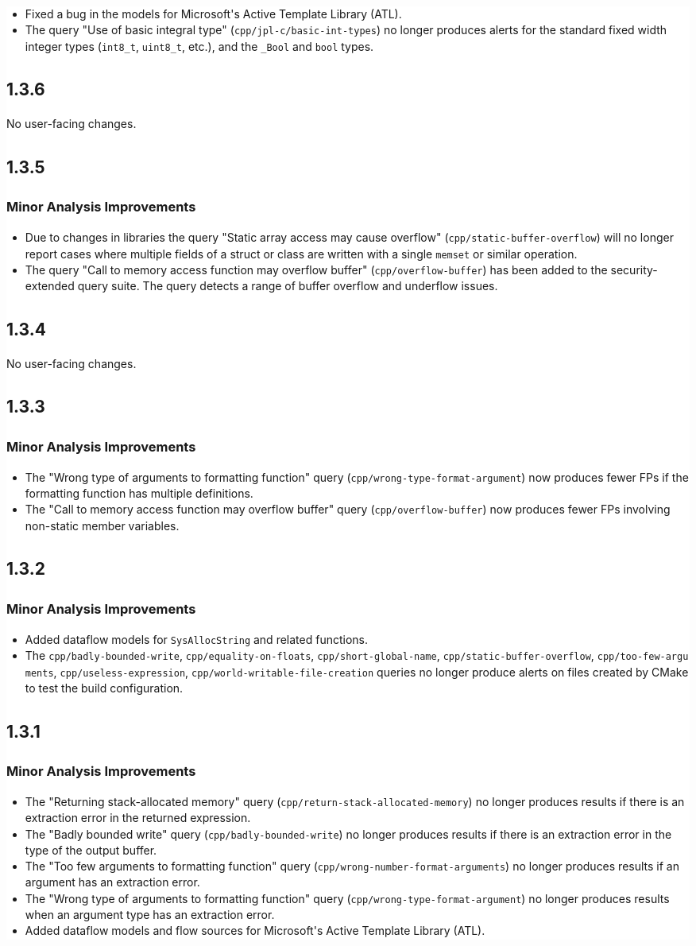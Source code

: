 * Fixed a bug in the models for Microsoft's Active Template Library (ATL).
* The query "Use of basic integral type" (`cpp/jpl-c/basic-int-types`) no longer produces alerts for the standard fixed width integer types (`int8_t`, `uint8_t`, etc.), and the `_Bool` and `bool` types.

## 1.3.6

No user-facing changes.

## 1.3.5

### Minor Analysis Improvements

* Due to changes in libraries the query "Static array access may cause overflow" (`cpp/static-buffer-overflow`) will no longer report cases where multiple fields of a struct or class are written with a single `memset` or similar operation.
* The query "Call to memory access function may overflow buffer" (`cpp/overflow-buffer`) has been added to the security-extended query suite. The query detects a range of buffer overflow and underflow issues.

## 1.3.4

No user-facing changes.

## 1.3.3

### Minor Analysis Improvements

* The "Wrong type of arguments to formatting function" query (`cpp/wrong-type-format-argument`) now produces fewer FPs if the formatting function has multiple definitions.
* The "Call to memory access function may overflow buffer" query (`cpp/overflow-buffer`) now produces fewer FPs involving non-static member variables.

## 1.3.2

### Minor Analysis Improvements

* Added dataflow models for `SysAllocString` and related functions.
* The `cpp/badly-bounded-write`, `cpp/equality-on-floats`, `cpp/short-global-name`, `cpp/static-buffer-overflow`, `cpp/too-few-arguments`, `cpp/useless-expression`, `cpp/world-writable-file-creation` queries no longer produce alerts on files created by CMake to test the build configuration.

## 1.3.1

### Minor Analysis Improvements

* The "Returning stack-allocated memory" query (`cpp/return-stack-allocated-memory`) no longer produces results if there is an extraction error in the returned expression.
* The "Badly bounded write" query (`cpp/badly-bounded-write`) no longer produces results if there is an extraction error in the type of the output buffer.
* The "Too few arguments to formatting function" query (`cpp/wrong-number-format-arguments`) no longer produces results if an argument has an extraction error.
* The "Wrong type of arguments to formatting function" query (`cpp/wrong-type-format-argument`) no longer produces results when an argument type has an extraction error.
* Added dataflow models and flow sources for Microsoft's Active Template Library (ATL).
